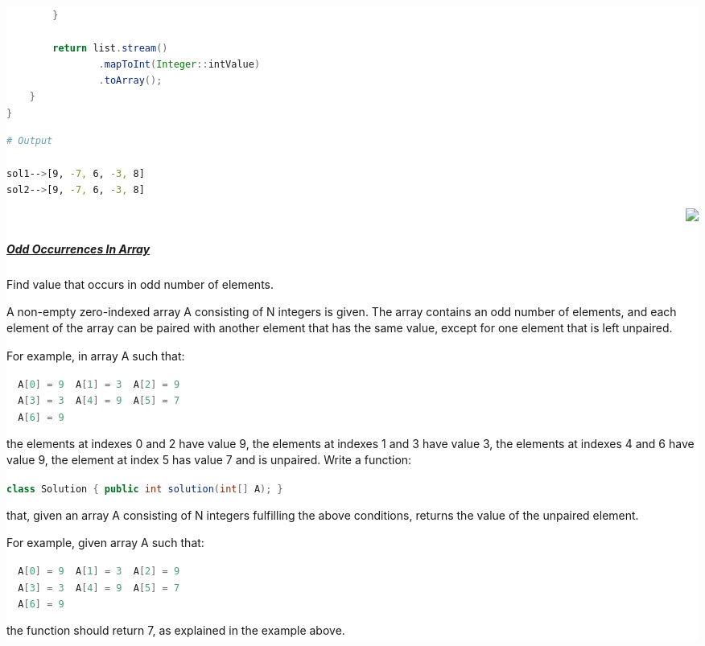 ```java
        }

        return list.stream()
                .mapToInt(Integer::intValue)
                .toArray();
    }
}
```

```bash
# Output

sol1-->[9, -7, 6, -3, 8]
sol2-->[9, -7, 6, -3, 8]
```

<div align="right"><a href="#top" target="_blacnk"><img src="https://img.shields.io/badge/Back to up-orange?style=for-the-badge&logo=expo&logoColor=white" /></a></div>

##### [Odd Occurrences In Array](./src/main/java/com/codility/lessons/Arrays/OddOccurrencesInArray.java)

Find value that occurs in odd number of elements.

A non-empty zero-indexed array A consisting of N integers is given. The
array contains an odd number of elements, and each element of the array
can be paired with another element that has the same value, except for
one element that is left unpaired.

For example, in array A such that:

``` java
  A[0] = 9  A[1] = 3  A[2] = 9
  A[3] = 3  A[4] = 9  A[5] = 7
  A[6] = 9
```

the elements at indexes 0 and 2 have value 9, the elements at indexes 1
and 3 have value 3, the elements at indexes 4 and 6 have value 9, the
element at index 5 has value 7 and is unpaired. Write a function:

``` java
class Solution { public int solution(int[] A); }
```

that, given an array A consisting of N integers fulfilling the above
conditions, returns the value of the unpaired element.

For example, given array A such that:

``` java
  A[0] = 9  A[1] = 3  A[2] = 9
  A[3] = 3  A[4] = 9  A[5] = 7
  A[6] = 9
```

the function should return 7, as explained in the example above.

